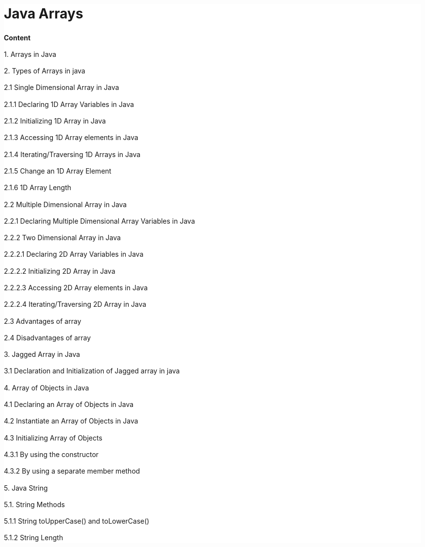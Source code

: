 # Java Arrays

**Content**

1\. Arrays in Java

2\. Types of Arrays in java

2.1 Single Dimensional Array in Java

2.1.1 Declaring 1D Array Variables in Java

2.1.2 Initializing 1D Array in Java

2.1.3 Accessing 1D Array elements in Java

2.1.4 Iterating/Traversing 1D Arrays in Java

2.1.5 Change an 1D Array Element

2.1.6 1D Array Length

2.2 Multiple Dimensional Array in Java

2.2.1 Declaring Multiple Dimensional Array Variables in Java

2.2.2 Two Dimensional Array in Java

2.2.2.1 Declaring 2D Array Variables in Java

2.2.2.2 Initializing 2D Array in Java

2.2.2.3 Accessing 2D Array elements in Java

2.2.2.4 Iterating/Traversing 2D Array in Java

2.3 Advantages of array

2.4 Disadvantages of array

3\. Jagged Array in Java

3.1 Declaration and Initialization of Jagged array in java

4\. Array of Objects in Java

4.1 Declaring an Array of Objects in Java

4.2 Instantiate an Array of Objects in Java

4.3 Initializing Array of Objects

4.3.1 By using the constructor

4.3.2 By using a separate member method

5\. Java String

5.1. String Methods

5.1.1 String toUpperCase() and toLowerCase()

5.1.2 String Length
